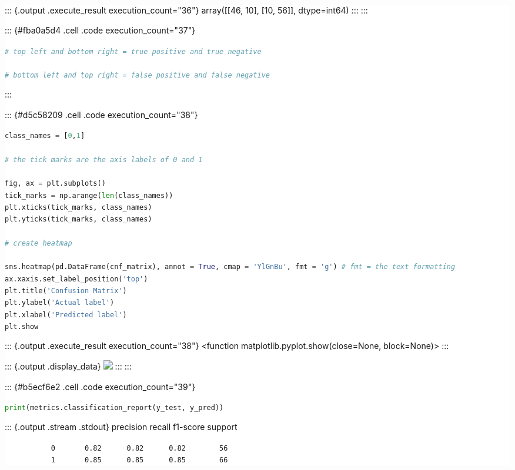 ::: {.output .execute_result execution_count="36"}
    array([[46, 10],
           [10, 56]], dtype=int64)
:::
:::

::: {#fba0a5d4 .cell .code execution_count="37"}
``` python
# top left and bottom right = true positive and true negative 

# bottom left and top right = false positive and false negative
```
:::

::: {#d5c58209 .cell .code execution_count="38"}
``` python
class_names = [0,1]

# the tick marks are the axis labels of 0 and 1 

fig, ax = plt.subplots()
tick_marks = np.arange(len(class_names))
plt.xticks(tick_marks, class_names)
plt.yticks(tick_marks, class_names)

# create heatmap 

sns.heatmap(pd.DataFrame(cnf_matrix), annot = True, cmap = 'YlGnBu', fmt = 'g') # fmt = the text formatting 
ax.xaxis.set_label_position('top')
plt.title('Confusion Matrix')
plt.ylabel('Actual label')
plt.xlabel('Predicted label')
plt.show
```

::: {.output .execute_result execution_count="38"}
    <function matplotlib.pyplot.show(close=None, block=None)>
:::

::: {.output .display_data}
![](vertopal_ded76a60f627444185a0bbe4239f5907/c323a9a4dca3f7f1c59a9b848a73a3fc200634c2.png)
:::
:::

::: {#b5ecf6e2 .cell .code execution_count="39"}
``` python
print(metrics.classification_report(y_test, y_pred))
```

::: {.output .stream .stdout}
                  precision    recall  f1-score   support

               0       0.82      0.82      0.82        56
               1       0.85      0.85      0.85        66
